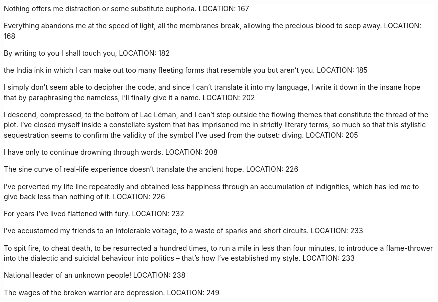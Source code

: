 
Nothing offers me distraction or some substitute euphoria.
LOCATION: 167


Everything abandons me at the speed of light, all the membranes break, allowing the precious blood to seep away.
LOCATION: 168


By writing to you I shall touch you,
LOCATION: 182


the India ink in which I can make out too many fleeting forms that resemble you but aren’t you.
LOCATION: 185


I simply don’t seem able to decipher the code, and since I can’t translate it into my language, I write it down in the insane hope that by paraphrasing the nameless, I’ll finally give it a name.
LOCATION: 202


I descend, compressed, to the bottom of Lac Léman, and I can’t step outside the flowing themes that constitute the thread of the plot. I’ve closed myself inside a constellate system that has imprisoned me in strictly literary terms, so much so that this stylistic sequestration seems to confirm the validity of the symbol I’ve used from the outset: diving.
LOCATION: 205


I have only to continue drowning through words.
LOCATION: 208


The sine curve of real-life experience doesn’t translate the ancient hope.
LOCATION: 226


I’ve perverted my life line repeatedly and obtained less happiness through an accumulation of indignities, which has led me to give back less than nothing of it.
LOCATION: 226


For years I’ve lived flattened with fury.
LOCATION: 232


I’ve accustomed my friends to an intolerable voltage, to a waste of sparks and short circuits.
LOCATION: 233


To spit fire, to cheat death, to be resurrected a hundred times, to run a mile in less than four minutes, to introduce a flame-thrower into the dialectic and suicidal behaviour into politics – that’s how I’ve established my style.
LOCATION: 233


National leader of an unknown people!
LOCATION: 238


The wages of the broken warrior are depression.
LOCATION: 249
